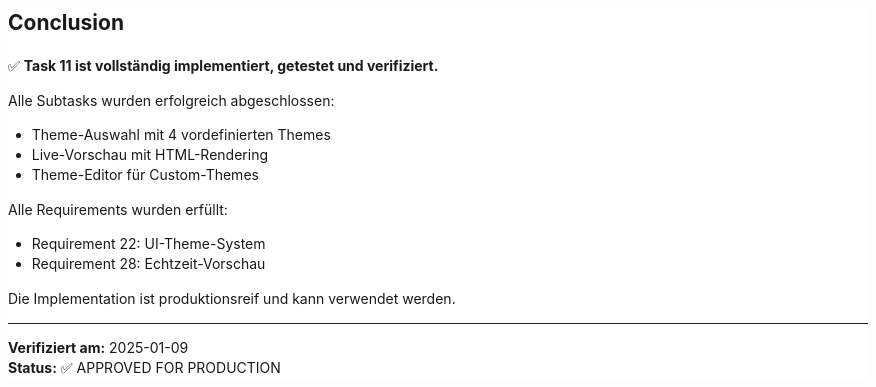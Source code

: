 
## Conclusion

✅ **Task 11 ist vollständig implementiert, getestet und verifiziert.**

Alle Subtasks wurden erfolgreich abgeschlossen:

- Theme-Auswahl mit 4 vordefinierten Themes
- Live-Vorschau mit HTML-Rendering
- Theme-Editor für Custom-Themes

Alle Requirements wurden erfüllt:

- Requirement 22: UI-Theme-System
- Requirement 28: Echtzeit-Vorschau

Die Implementation ist produktionsreif und kann verwendet werden.

---

**Verifiziert am:** 2025-01-09  
**Status:** ✅ APPROVED FOR PRODUCTION
